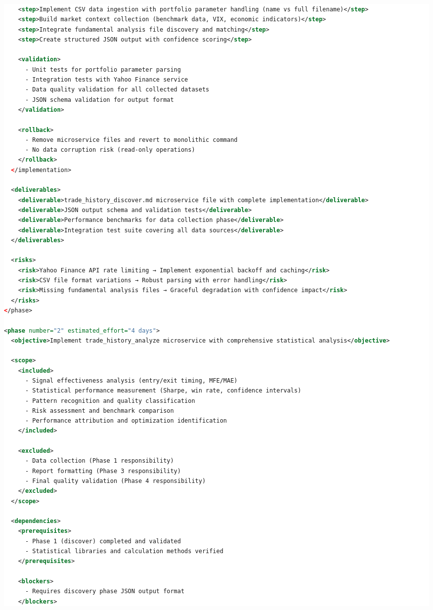 ```xml
    <step>Implement CSV data ingestion with portfolio parameter handling (name vs full filename)</step>
    <step>Build market context collection (benchmark data, VIX, economic indicators)</step>
    <step>Integrate fundamental analysis file discovery and matching</step>
    <step>Create structured JSON output with confidence scoring</step>

    <validation>
      - Unit tests for portfolio parameter parsing
      - Integration tests with Yahoo Finance service
      - Data quality validation for all collected datasets
      - JSON schema validation for output format
    </validation>

    <rollback>
      - Remove microservice files and revert to monolithic command
      - No data corruption risk (read-only operations)
    </rollback>
  </implementation>

  <deliverables>
    <deliverable>trade_history_discover.md microservice file with complete implementation</deliverable>
    <deliverable>JSON output schema and validation tests</deliverable>
    <deliverable>Performance benchmarks for data collection phase</deliverable>
    <deliverable>Integration test suite covering all data sources</deliverable>
  </deliverables>

  <risks>
    <risk>Yahoo Finance API rate limiting → Implement exponential backoff and caching</risk>
    <risk>CSV file format variations → Robust parsing with error handling</risk>
    <risk>Missing fundamental analysis files → Graceful degradation with confidence impact</risk>
  </risks>
</phase>

<phase number="2" estimated_effort="4 days">
  <objective>Implement trade_history_analyze microservice with comprehensive statistical analysis</objective>

  <scope>
    <included>
      - Signal effectiveness analysis (entry/exit timing, MFE/MAE)
      - Statistical performance measurement (Sharpe, win rate, confidence intervals)
      - Pattern recognition and quality classification
      - Risk assessment and benchmark comparison
      - Performance attribution and optimization identification
    </included>

    <excluded>
      - Data collection (Phase 1 responsibility)
      - Report formatting (Phase 3 responsibility)
      - Final quality validation (Phase 4 responsibility)
    </excluded>
  </scope>

  <dependencies>
    <prerequisites>
      - Phase 1 (discover) completed and validated
      - Statistical libraries and calculation methods verified
    </prerequisites>

    <blockers>
      - Requires discovery phase JSON output format
    </blockers>
```